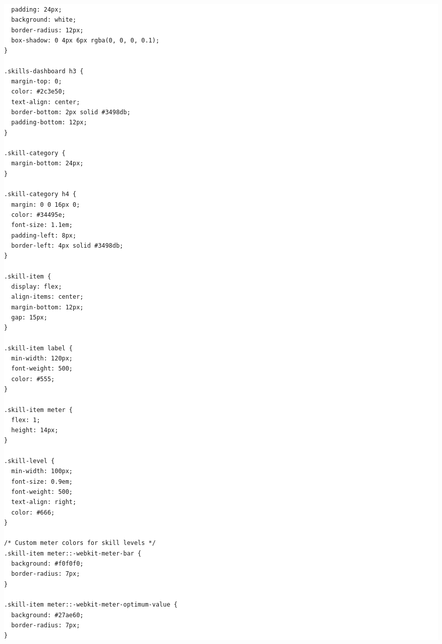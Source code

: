 ```html
  padding: 24px;
  background: white;
  border-radius: 12px;
  box-shadow: 0 4px 6px rgba(0, 0, 0, 0.1);
}

.skills-dashboard h3 {
  margin-top: 0;
  color: #2c3e50;
  text-align: center;
  border-bottom: 2px solid #3498db;
  padding-bottom: 12px;
}

.skill-category {
  margin-bottom: 24px;
}

.skill-category h4 {
  margin: 0 0 16px 0;
  color: #34495e;
  font-size: 1.1em;
  padding-left: 8px;
  border-left: 4px solid #3498db;
}

.skill-item {
  display: flex;
  align-items: center;
  margin-bottom: 12px;
  gap: 15px;
}

.skill-item label {
  min-width: 120px;
  font-weight: 500;
  color: #555;
}

.skill-item meter {
  flex: 1;
  height: 14px;
}

.skill-level {
  min-width: 100px;
  font-size: 0.9em;
  font-weight: 500;
  text-align: right;
  color: #666;
}

/* Custom meter colors for skill levels */
.skill-item meter::-webkit-meter-bar {
  background: #f0f0f0;
  border-radius: 7px;
}

.skill-item meter::-webkit-meter-optimum-value {
  background: #27ae60;
  border-radius: 7px;
}

```